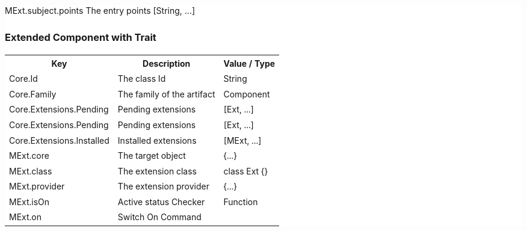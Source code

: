   </tr>
  <tr>
    <td><span class="indent"></span>MExt.subject.points</td>
    <td>The entry points</td>
    <td>[String, ...]</td>
  </tr>
</table>

### Extended Component with Trait

<table>
  <tr class="inherited">
    <th>Key</th>
    <th>Description</th>
    <th>Value / Type</th>
  </tr>
  <tr class="inherited">
    <td>Core.Id</td>
    <td>The class Id</td>
    <td>String</td>
  </tr>
  <tr class="inherited">
    <td>Core.Family</td>
    <td>The family of the artifact</td>
    <td>Component</td>
  </tr>
  <tr class="inherited">
    <td>Core.Extensions.Pending</td>
    <td>Pending extensions</td>
    <td>[Ext, ...]</td>
  </tr>
  <tr class="inherited">
    <td>Core.Extensions.Pending</td>
    <td>Pending extensions</td>
    <td>[Ext, ...]</td>
  </tr>
  <tr class="inherited">
    <td>Core.Extensions.Installed</td>
    <td>Installed extensions</td>
    <td>[MExt, ...]</td>
  </tr>
  <tr class="inherited">
    <td><span class="indent"></span>MExt.core</td>
    <td>The target object</td>
    <td>{...}</td>
  </tr>
  <tr class="inherited">
    <td><span class="indent"></span>MExt.class</td>
    <td>The extension class</td>
    <td>class Ext {}</td>
  </tr>
  <tr class="inherited">
    <td><span class="indent"></span>MExt.provider</td>
    <td>The extension provider</td>
    <td> {...}</td>
  </tr>
  <tr class="inherited">
    <td><span class="indent"></span>MExt.isOn</td>
    <td>Active status Checker </td>
    <td>Function</td>
  </tr>
  <tr class="inherited">
    <td><span class="indent"></span>MExt.on</td>
    <td>Switch On Command</td>